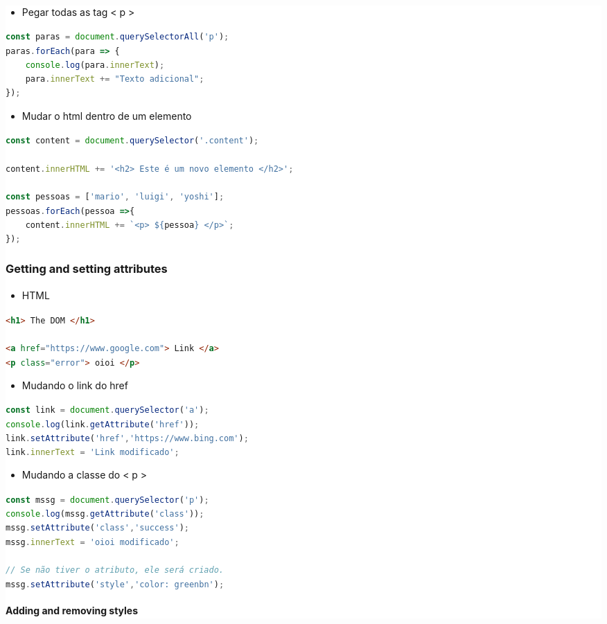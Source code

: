 - Pegar todas as tag < p >

~~~javascript
const paras = document.querySelectorAll('p');
paras.forEach(para => {
    console.log(para.innerText);
    para.innerText += "Texto adicional";
});
~~~

- Mudar o html dentro de um elemento

~~~javascript
const content = document.querySelector('.content');

content.innerHTML += '<h2> Este é um novo elemento </h2>';

const pessoas = ['mario', 'luigi', 'yoshi'];
pessoas.forEach(pessoa =>{
    content.innerHTML += `<p> ${pessoa} </p>`;
});

~~~

### Getting and setting attributes

- HTML
~~~html
<h1> The DOM </h1>

<a href="https://www.google.com"> Link </a>
<p class="error"> oioi </p>

~~~
- Mudando o link do href
~~~javascript
const link = document.querySelector('a');
console.log(link.getAttribute('href'));
link.setAttribute('href','https://www.bing.com');
link.innerText = 'Link modificado';
~~~

- Mudando a classe do < p >

~~~javascript
const mssg = document.querySelector('p');
console.log(mssg.getAttribute('class'));
mssg.setAttribute('class','success');
mssg.innerText = 'oioi modificado';

// Se não tiver o atributo, ele será criado.
mssg.setAttribute('style','color: greenbn');
~~~



#### Adding and removing styles

